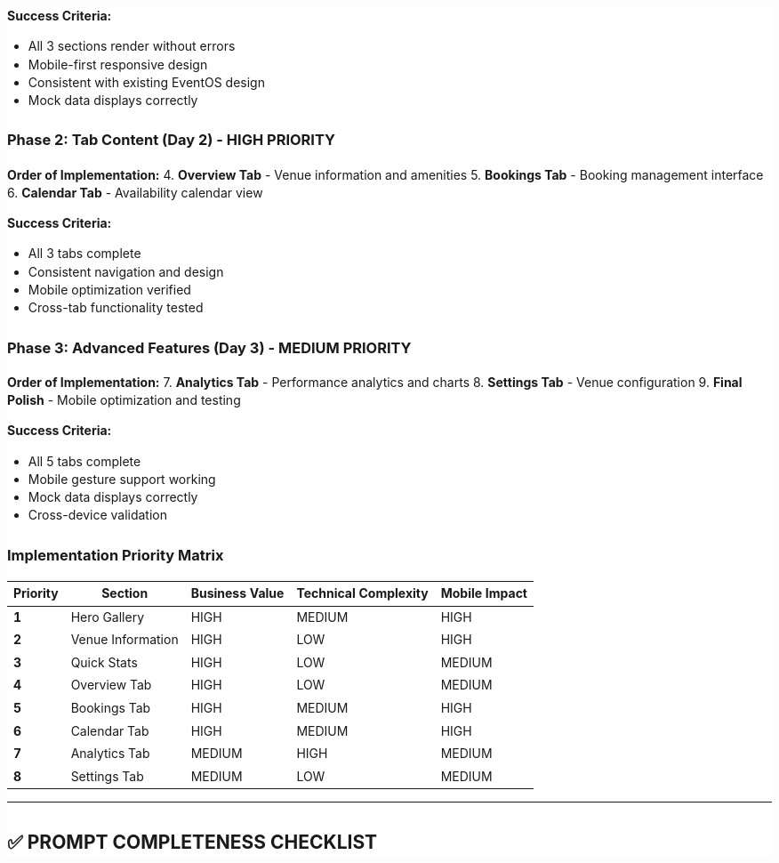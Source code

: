 **Success Criteria:**
- All 3 sections render without errors
- Mobile-first responsive design
- Consistent with existing EventOS design
- Mock data displays correctly

### **Phase 2: Tab Content (Day 2) - HIGH PRIORITY**
**Order of Implementation:**
4. **Overview Tab** - Venue information and amenities
5. **Bookings Tab** - Booking management interface
6. **Calendar Tab** - Availability calendar view

**Success Criteria:**
- All 3 tabs complete
- Consistent navigation and design
- Mobile optimization verified
- Cross-tab functionality tested

### **Phase 3: Advanced Features (Day 3) - MEDIUM PRIORITY**
**Order of Implementation:**
7. **Analytics Tab** - Performance analytics and charts
8. **Settings Tab** - Venue configuration
9. **Final Polish** - Mobile optimization and testing

**Success Criteria:**
- All 5 tabs complete
- Mobile gesture support working
- Mock data displays correctly
- Cross-device validation

### **Implementation Priority Matrix**
| Priority | Section | Business Value | Technical Complexity | Mobile Impact |
|----------|---------|----------------|---------------------|---------------|
| **1** | Hero Gallery | HIGH | MEDIUM | HIGH |
| **2** | Venue Information | HIGH | LOW | HIGH |
| **3** | Quick Stats | HIGH | LOW | MEDIUM |
| **4** | Overview Tab | HIGH | LOW | MEDIUM |
| **5** | Bookings Tab | HIGH | MEDIUM | HIGH |
| **6** | Calendar Tab | HIGH | MEDIUM | HIGH |
| **7** | Analytics Tab | MEDIUM | HIGH | MEDIUM |
| **8** | Settings Tab | MEDIUM | LOW | MEDIUM |

---

## ✅ **PROMPT COMPLETENESS CHECKLIST**
